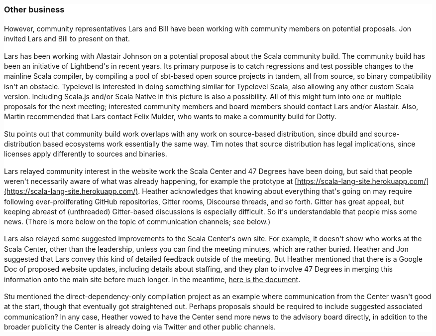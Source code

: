 ### Other business

However, community representatives Lars and Bill have been working
with community members on potential proposals.  Jon invited Lars
and Bill to present on that.

Lars has been working with Alastair Johnson on a potential proposal
about the Scala community build.  The community build has been an
initiative of Lightbend's in recent years.  Its primary purpose is to
catch regressions and test possible changes to the mainline Scala
compiler, by compiling a pool of sbt-based open source projects in
tandem, all from source, so binary compatibility isn't an obstacle.
Typelevel is interested in doing something similar for Typelevel
Scala, also allowing any other custom Scala version.  Including
Scala.js and/or Scala Native in this picture is also a possibility.
All of this might turn into one or multiple proposals for the next
meeting; interested community members and board members should contact
Lars and/or Alastair.  Also, Martin recommended that Lars contact
Felix Mulder, who wants to make a community build for Dotty.

Stu points out that community build work overlaps with any work
on source-based distribution, since dbuild and source-distribution
based ecosystems work essentially the same way.  Tim notes that
source distribution has legal implications, since licenses apply
differently to sources and binaries.

Lars relayed community interest in the website work the Scala Center
and 47 Degrees have been doing, but said that people weren't
necessarily aware of what was already happening, for example the
prototype at
[https://scala-lang-site.herokuapp.com/](https://scala-lang-site.herokuapp.com/).
Heather acknowledges that knowing about everything that's going on may
require following ever-proliferating GitHub repositories, Gitter
rooms, Discourse threads, and so forth.  Gitter has great appeal, but
keeping abreast of (unthreaded) Gitter-based discussions is especially
difficult.  So it's understandable that people miss some news.  (There
is more below on the topic of communication channels; see below.)

Lars also relayed some suggested improvements to the Scala Center's
own site.  For example, it doesn't show who works at the Scala Center,
other than the leadership, unless you can find the meeting minutes,
which are rather buried.  Heather and Jon suggested that Lars convey
this kind of detailed feedback outside of the meeting.  But Heather
mentioned that there is a Google Doc of proposed website updates,
including details about staffing, and they plan to involve 47 Degrees
in merging this information onto the main site before much longer.  In
the meantime,
[here is the document](https://docs.google.com/document/d/1WGZLVwOyTWmcf4W4DiljxeC30jcTQmblHmDpRyZEbWY).

Stu mentioned the direct-dependency-only compilation project as an
example where communication from the Center wasn't good at the start,
though that eventually got straightened out.  Perhaps proposals should
be required to include suggested associated communication?  In any
case, Heather vowed to have the Center send more news to the advisory
board directly, in addition to the broader publicity the Center is
already doing via Twitter and other public channels.
